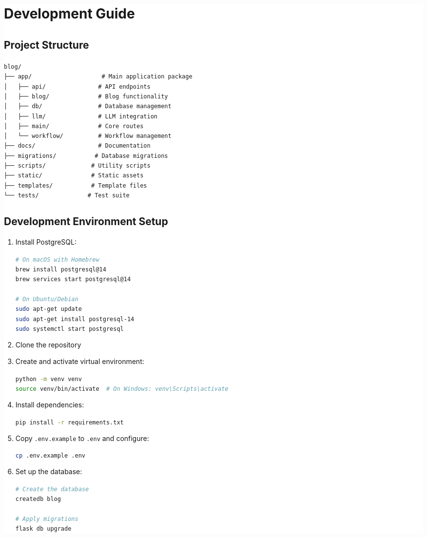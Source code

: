 # Development Guide

## Project Structure

```
blog/
├── app/                    # Main application package
│   ├── api/               # API endpoints
│   ├── blog/              # Blog functionality
│   ├── db/                # Database management
│   ├── llm/               # LLM integration
│   ├── main/              # Core routes
│   └── workflow/          # Workflow management
├── docs/                  # Documentation
├── migrations/           # Database migrations
├── scripts/             # Utility scripts
├── static/              # Static assets
├── templates/           # Template files
└── tests/              # Test suite
```

## Development Environment Setup

1. Install PostgreSQL:
   ```bash
   # On macOS with Homebrew
   brew install postgresql@14
   brew services start postgresql@14
   
   # On Ubuntu/Debian
   sudo apt-get update
   sudo apt-get install postgresql-14
   sudo systemctl start postgresql
   ```

2. Clone the repository
3. Create and activate virtual environment:
   ```bash
   python -m venv venv
   source venv/bin/activate  # On Windows: venv\Scripts\activate
   ```
4. Install dependencies:
   ```bash
   pip install -r requirements.txt
   ```
5. Copy `.env.example` to `.env` and configure:
   ```bash
   cp .env.example .env
   ```
6. Set up the database:
   ```bash
   # Create the database
   createdb blog
   
   # Apply migrations
   flask db upgrade
   ```
